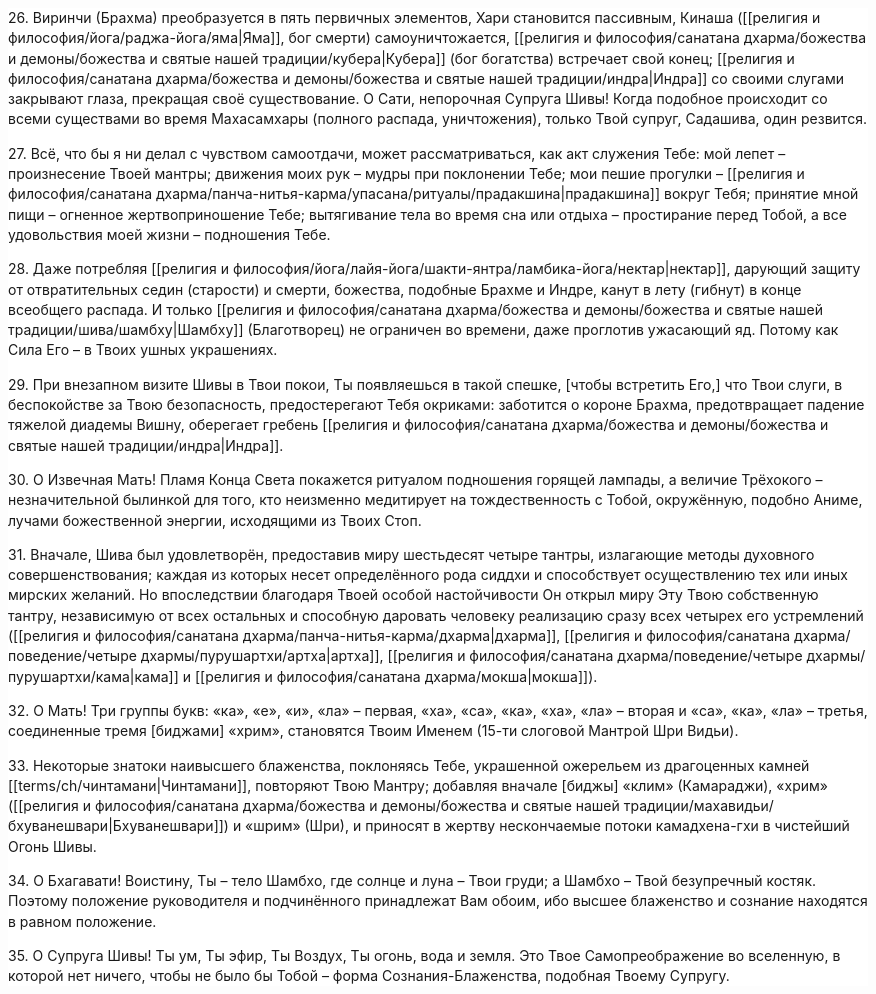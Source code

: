  26\. Виринчи (Брахма) преобразуется в пять первичных элементов, Хари становится пассивным, Кинаша ([[религия и философия/йога/раджа-йога/яма|Яма]], бог смерти) самоуничтожается, [[религия и философия/санатана дхарма/божества и демоны/божества и святые нашей традиции/кубера|Кубера]] (бог богатства) встречает свой конец; [[религия и философия/санатана дхарма/божества и демоны/божества и святые нашей традиции/индра|Индра]] со своими слугами закрывают глаза, прекращая своё существование. О Сати, непорочная Супруга Шивы! Когда подобное происходит со всеми существами во время Махасамхары (полного распада, уничтожения), только Твой супруг, Садашива, один резвится.

 27\. Всё, что бы я ни делал с чувством самоотдачи, может рассматриваться, как акт служения Тебе: мой лепет – произнесение Твоей мантры; движения моих рук – мудры при поклонении Тебе; мои пешие прогулки – [[религия и философия/санатана дхарма/панча-нитья-карма/упасана/ритуалы/прадакшина|прадакшина]] вокруг Тебя; принятие мной пищи – огненное жертвоприношение Тебе; вытягивание тела во время сна или отдыха – простирание перед Тобой, а все удовольствия моей жизни – подношения Тебе.

 28\. Даже потребляя [[религия и философия/йога/лайя-йога/шакти-янтра/ламбика-йога/нектар|нектар]], дарующий защиту от отвратительных седин (старости) и смерти, божества, подобные Брахме и Индре, канут в лету (гибнут) в конце всеобщего распада. И только [[религия и философия/санатана дхарма/божества и демоны/божества и святые нашей традиции/шива/шамбху|Шамбху]] (Благотворец) не ограничен во времени, даже проглотив ужасающий яд. Потому как Сила Его – в Твоих ушных украшениях.

 29\. При внезапном визите Шивы в Твои покои, Ты появляешься в такой спешке, \[чтобы встретить Его,\] что Твои слуги, в беспокойстве за Твою безопасность, предостерегают Тебя окриками: заботится о короне Брахма, предотвращает падение тяжелой диадемы Вишну, оберегает гребень [[религия и философия/санатана дхарма/божества и демоны/божества и святые нашей традиции/индра|Индра]].

 30\. О Извечная Мать! Пламя Конца Света покажется ритуалом подношения горящей лампады, а величие Трёхокого – незначительной былинкой для того, кто неизменно медитирует на тождественность с Тобой, окружённую, подобно Аниме, лучами божественной энергии, исходящими из Твоих Стоп.

 31\. Вначале, Шива был удовлетворён, предоставив миру шестьдесят четыре тантры, излагающие методы духовного совершенствования; каждая из которых несет определённого рода сиддхи и способствует осуществлению тех или иных мирских желаний. Но впоследствии благодаря Твоей особой настойчивости Он открыл миру Эту Твою собственную тантру, независимую от всех остальных и способную даровать человеку реализацию сразу всех четырех его устремлений ([[религия и философия/санатана дхарма/панча-нитья-карма/дхарма|дхарма]], [[религия и философия/санатана дхарма/поведение/четыре дхармы/пурушартхи/артха|артха]], [[религия и философия/санатана дхарма/поведение/четыре дхармы/пурушартхи/кама|кама]] и [[религия и философия/санатана дхарма/мокша|мокша]]).

 32\. О Мать! Три группы букв: «ка», «е», «и», «ла» – первая, «ха», «са», «ка», «ха», «ла» – вторая и «са», «ка», «ла» – третья, соединенные тремя \[биджами\] «хрим», становятся Твоим Именем (15-ти слоговой Мантрой Шри Видьи).

 33\. Некоторые знатоки наивысшего блаженства, поклоняясь Тебе, украшенной ожерельем из драгоценных камней [[terms/ch/чинтамани|Чинтамани]], повторяют Твою Мантру; добавляя вначале \[биджы\] «клим» (Камараджи), «хрим» ([[религия и философия/санатана дхарма/божества и демоны/божества и святые нашей традиции/махавидьи/бхуванешвари|Бхуванешвари]]) и «шрим» (Шри), и приносят в жертву нескончаемые потоки камадхена-гхи в чистейший Огонь Шивы.

 34\. О Бхагавати! Воистину, Ты – тело Шамбхо, где солнце и луна – Твои груди; а Шамбхо – Твой безупречный костяк. Поэтому положение руководителя и подчинённого принадлежат Вам обоим, ибо высшее блаженство и сознание находятся в равном положение.

 35\. О Супруга Шивы! Ты ум, Ты эфир, Ты Воздух, Ты огонь, вода и земля. Это Твое Самопреображение во вселенную, в которой нет ничего, чтобы не было бы Тобой – форма Сознания-Блаженства, подобная Твоему Супругу.
